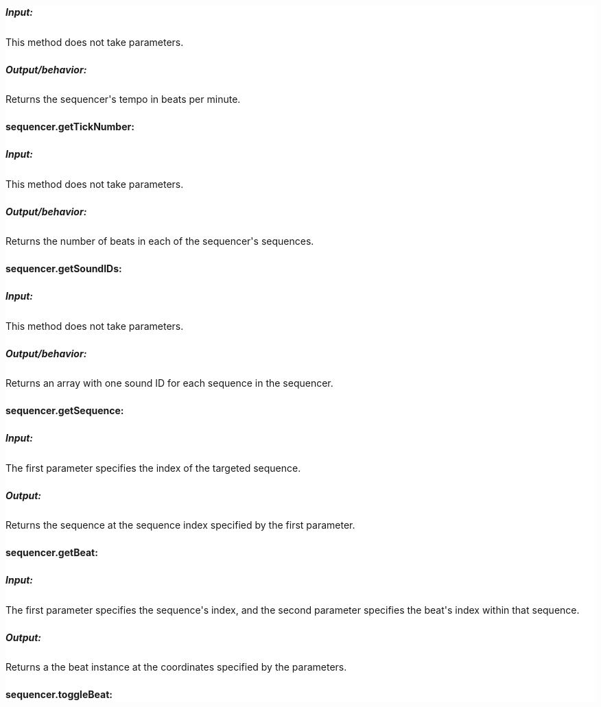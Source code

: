 ##### Input:

This method does not take parameters.

##### Output/behavior:

Returns the sequencer's tempo in beats per minute.

#### sequencer.getTickNumber:

##### Input:

This method does not take parameters.

##### Output/behavior:

Returns the number of beats in each of the
sequencer's sequences.

#### sequencer.getSoundIDs:

##### Input:

This method does not take parameters.

##### Output/behavior:

Returns an array with one sound ID for
each sequence in the sequencer.

#### sequencer.getSequence:

##### Input:

The first parameter specifies the index
of the targeted sequence.

##### Output:

Returns the sequence at the sequence
index specified by the first parameter.

#### sequencer.getBeat:

##### Input:

The first parameter specifies the sequence's
index, and the second parameter specifies
the beat's index within that sequence.

##### Output:

Returns a the beat instance at the coordinates
specified by the parameters.

#### sequencer.toggleBeat:
